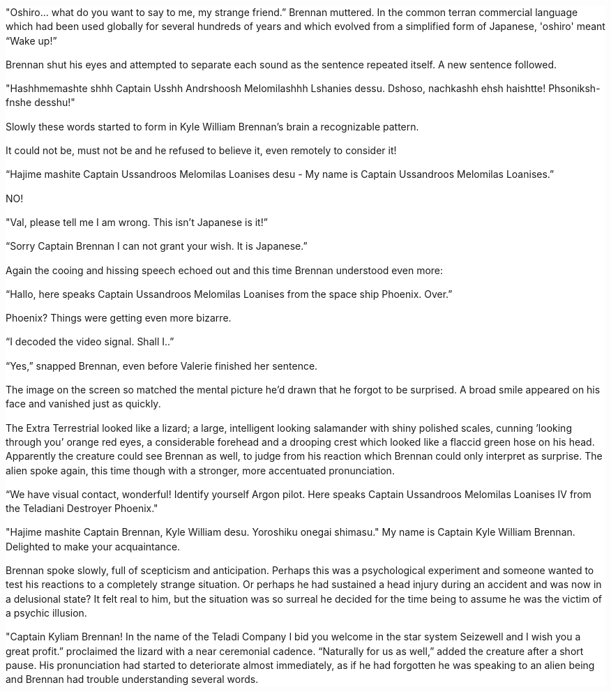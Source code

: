 "Oshiro... what do you want to say to me, my strange friend.” Brennan muttered. In the common terran commercial language which had been used globally for several hundreds of years and which evolved from a simplified form of Japanese, 'oshiro' meant “Wake up!” 

Brennan shut his eyes and attempted to separate each sound as the sentence repeated itself. A new sentence followed. 

"Hashhmemashte shhh Captain Usshh Andrshoosh Melomilashhh Lshanies dessu. Dshoso, nachkashh ehsh haishtte! Phsoniksh-fnshe desshu!" 

Slowly these words started to form in Kyle William Brennan’s brain a recognizable pattern. 

It could not be, must not be and he refused to believe it, even remotely to consider it! 

“Hajime mashite Captain Ussandroos Melomilas Loanises desu - My name is Captain Ussandroos Melomilas Loanises.” 

NO! 

"Val, please tell me I am wrong. This isn’t Japanese is it!” 

“Sorry Captain Brennan I can not grant your wish. It is Japanese.” 

Again the cooing and hissing speech echoed out and this time Brennan understood even more: 

“Hallo, here speaks Captain Ussandroos Melomilas Loanises from the space ship Phoenix. Over.” 

Phoenix? Things were getting even more bizarre. 

“I decoded the video signal. Shall I..” 

“Yes,” snapped Brennan, even before Valerie finished her sentence. 

The image on the screen so matched the mental picture he’d drawn that he forgot to be surprised. A broad smile appeared on his face and vanished just as quickly. 

The Extra Terrestrial looked like a lizard; a large, intelligent looking salamander with shiny polished scales, cunning ’looking through you’ orange red eyes, a considerable forehead and a drooping crest which looked like a flaccid green hose on his head. Apparently the creature could see Brennan as well, to judge from his reaction which Brennan could only interpret as surprise. The alien spoke again, this time though with a stronger, more accentuated pronunciation. 

“We have visual contact, wonderful! Identify yourself Argon pilot. Here speaks Captain Ussandroos Melomilas Loanises IV from the Teladiani Destroyer Phoenix." 

"Hajime mashite Captain Brennan, Kyle William desu. Yoroshiku onegai shimasu." My name is Captain Kyle William Brennan. Delighted to make your acquaintance. 

Brennan spoke slowly, full of scepticism and anticipation. Perhaps this was a psychological experiment and someone wanted to test his reactions to a completely strange situation. Or perhaps he had sustained a head injury during an accident and was now in a delusional state? It felt real to him, but the situation was so surreal he decided for the time being to assume he was the victim of a psychic illusion. 

"Captain Kyliam Brennan! In the name of the Teladi Company I bid you welcome in the star system Seizewell and I wish you a great profit.” proclaimed the lizard with a near ceremonial cadence. “Naturally for us as well,” added the creature after a short pause. His pronunciation had started to deteriorate almost immediately, as if he had forgotten he was speaking to an alien being and Brennan had trouble understanding several words. 
